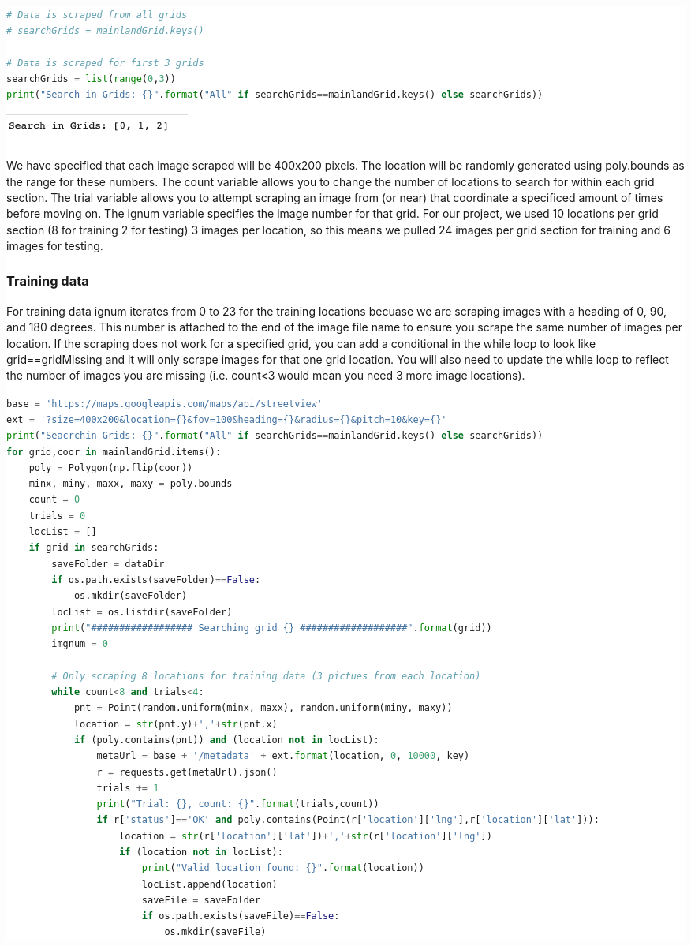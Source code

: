 ```python
# Data is scraped from all grids
# searchGrids = mainlandGrid.keys()

# Data is scraped for first 3 grids
searchGrids = list(range(0,3))
print("Search in Grids: {}".format("All" if searchGrids==mainlandGrid.keys() else searchGrids))
```
![output](/images/7.png)<br><br>
We have specified that each image scraped will be 400x200 pixels. The location will be randomly generated using poly.bounds as the range for these numbers. The count variable allows you to change the number of locations to search for within each grid section. The trial variable allows you to attempt scraping an image from (or near) that coordinate a specificed amount of times before moving on. The ignum variable specifies the image number for that grid. For our project, we used 10 locations per grid section (8 for training 2 for testing) 3 images per location, so this means we pulled 24 images per grid section for training and 6 images for testing.

### Training data
For training data ignum iterates from 0 to 23 for the training locations becuase we are scraping images with a heading of 0, 90, and 180 degrees. This number is attached to the end of the image file name to ensure you scrape the same number of images per location. If the scraping does not work for a specified grid, you can add a conditional in the while loop to look like grid==gridMissing and it will only scrape images for that one grid location. You will also need to update the while loop to reflect the number of images you are missing  (i.e. count<3 would mean you need 3 more image locations).

```python
base = 'https://maps.googleapis.com/maps/api/streetview'
ext = '?size=400x200&location={}&fov=100&heading={}&radius={}&pitch=10&key={}'
print("Seacrchin Grids: {}".format("All" if searchGrids==mainlandGrid.keys() else searchGrids))
for grid,coor in mainlandGrid.items():        
    poly = Polygon(np.flip(coor))
    minx, miny, maxx, maxy = poly.bounds
    count = 0
    trials = 0
    locList = []
    if grid in searchGrids:
        saveFolder = dataDir
        if os.path.exists(saveFolder)==False:
            os.mkdir(saveFolder)
        locList = os.listdir(saveFolder)
        print("################## Searching grid {} ###################".format(grid))
        imgnum = 0
        
        # Only scraping 8 locations for training data (3 pictues from each location)
        while count<8 and trials<4:
            pnt = Point(random.uniform(minx, maxx), random.uniform(miny, maxy))
            location = str(pnt.y)+','+str(pnt.x)
            if (poly.contains(pnt)) and (location not in locList):
                metaUrl = base + '/metadata' + ext.format(location, 0, 10000, key)
                r = requests.get(metaUrl).json()
                trials += 1
                print("Trial: {}, count: {}".format(trials,count))
                if r['status']=='OK' and poly.contains(Point(r['location']['lng'],r['location']['lat'])):
                    location = str(r['location']['lat'])+','+str(r['location']['lng'])
                    if (location not in locList):
                        print("Valid location found: {}".format(location))
                        locList.append(location)
                        saveFile = saveFolder
                        if os.path.exists(saveFile)==False:
                            os.mkdir(saveFile)
```